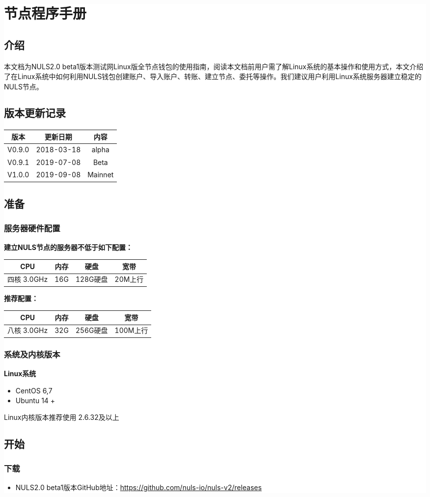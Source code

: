 # 节点程序手册
## 介绍

本文档为NULS2.0 beta1版本测试网Linux版全节点钱包的使用指南，阅读本文档前用户需了解Linux系统的基本操作和使用方式，本文介绍了在Linux系统中如何利用NULS钱包创建账户、导入账户、转账、建立节点、委托等操作。我们建议用户利用Linux系统服务器建立稳定的NULS节点。

## 版本更新记录

|  版本  |  更新日期  |        内容        |
| :----: | :--------: | :----------------: |
|  V0.9.0  | 2018-03-18 |  alpha   |
|  V0.9.1  | 2019-07-08 |   Beta   |
|  V1.0.0  | 2019-09-08 |   Mainnet|

## 准备

### 服务器硬件配置


**建立NULS节点的服务器不低于如下配置：**

|     CPU     | 内存 |   硬盘   |  宽带   |
| :---------: | :---: | :------: | :-----: |
| 四核 3.0GHz | 16G  | 128G硬盘 | 20M上行 |


**推荐配置：**

|     CPU     | 内存 |   硬盘   |   宽带   |
| :---------: | :---: | :------: | :------: |
| 八核 3.0GHz | 32G  | 256G硬盘 | 100M上行 |



### 系统及内核版本

**Linux系统**

- CentOS 6,7
- Ubuntu 14 +

Linux内核版本推荐使用 2.6.32及以上

## 开始                 

### 下载

- NULS2.0 beta1版本GitHub地址：<https://github.com/nuls-io/nuls-v2/releases>
